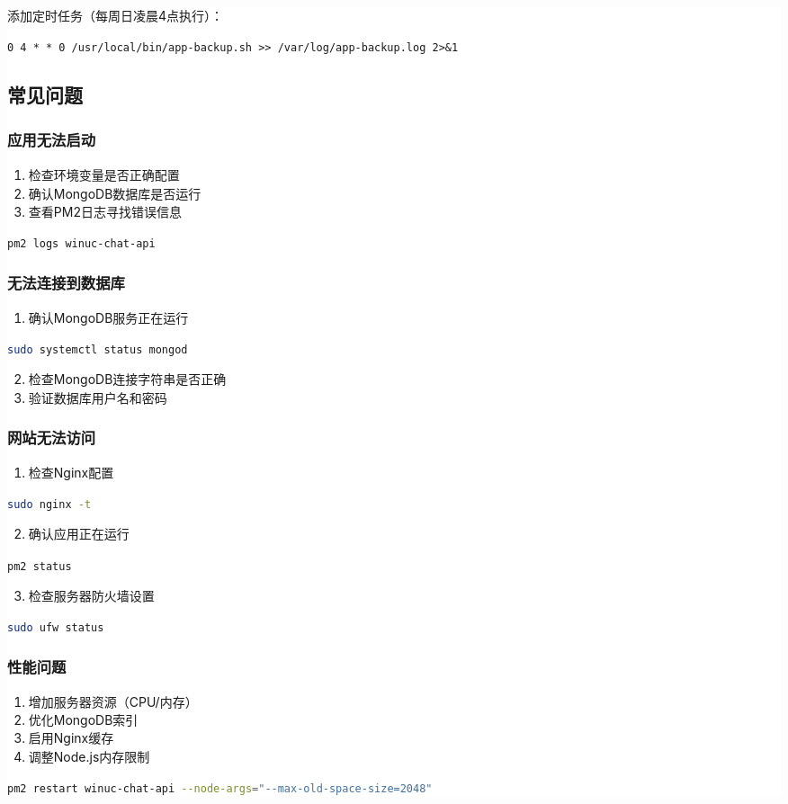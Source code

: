 添加定时任务（每周日凌晨4点执行）：
```
0 4 * * 0 /usr/local/bin/app-backup.sh >> /var/log/app-backup.log 2>&1
```

## 常见问题

### 应用无法启动
1. 检查环境变量是否正确配置
2. 确认MongoDB数据库是否运行
3. 查看PM2日志寻找错误信息
```bash
pm2 logs winuc-chat-api
```

### 无法连接到数据库
1. 确认MongoDB服务正在运行
```bash
sudo systemctl status mongod
```
2. 检查MongoDB连接字符串是否正确
3. 验证数据库用户名和密码

### 网站无法访问
1. 检查Nginx配置
```bash
sudo nginx -t
```
2. 确认应用正在运行
```bash
pm2 status
```
3. 检查服务器防火墙设置
```bash
sudo ufw status
```

### 性能问题
1. 增加服务器资源（CPU/内存）
2. 优化MongoDB索引
3. 启用Nginx缓存
4. 调整Node.js内存限制
```bash
pm2 restart winuc-chat-api --node-args="--max-old-space-size=2048"
``` 
